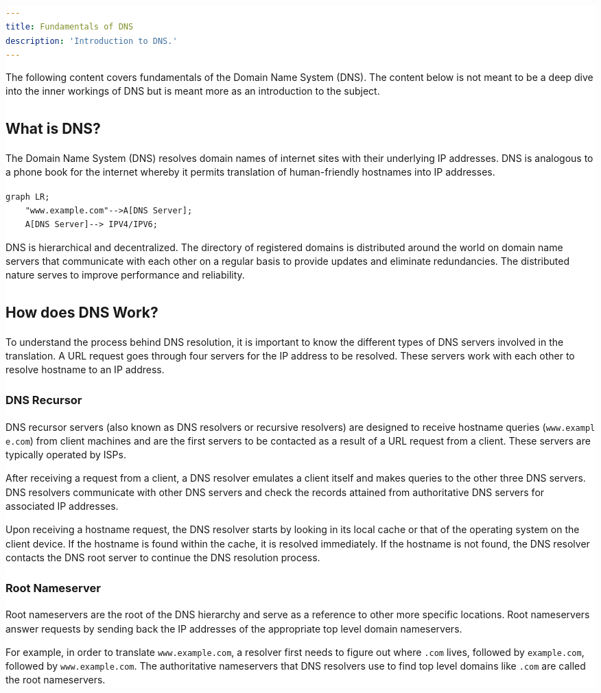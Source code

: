 ```yaml
---
title: Fundamentals of DNS
description: 'Introduction to DNS.'
---
```


The following content covers fundamentals of the Domain Name System (DNS). The content below is not meant to be a deep dive into the inner workings of DNS but is meant more as an introduction to the subject.

## What is DNS?
The Domain Name System (DNS) resolves domain names of internet sites with their underlying IP addresses. DNS is analogous to a phone book for the internet whereby it permits translation of human-friendly hostnames into IP addresses.

```mermaid
graph LR;
    "www.example.com"-->A[DNS Server];
    A[DNS Server]--> IPV4/IPV6;
```

DNS is hierarchical and decentralized. The directory of registered domains is distributed around the world on domain name servers that communicate with each other on a regular basis to provide updates and eliminate redundancies. The distributed nature serves to improve performance and reliability.

## How does DNS Work?
To understand the process behind DNS resolution, it is important to know the different types of DNS servers involved in the translation. A URL request goes through four servers for the IP address to be resolved. These servers work with each other to resolve hostname to an IP address.

### DNS Recursor
DNS recursor servers (also known as DNS resolvers or recursive resolvers) are designed to receive hostname queries (`www.example.com`) from client machines and are the first servers to be contacted as a result of a URL request from a client. These servers are typically operated by ISPs.

After receiving a request from a client, a DNS resolver emulates a client itself and makes queries to the other three DNS servers. DNS resolvers communicate with other DNS servers and check the records attained from authoritative DNS servers for associated IP addresses.

Upon receiving a hostname request, the DNS resolver starts by looking in its local cache or that of the operating system on the client device. If the hostname is found within the cache, it is resolved immediately. If the hostname is not found, the DNS resolver contacts the DNS root server to continue the DNS resolution process.

### Root Nameserver
Root nameservers are the root of the DNS hierarchy and serve as a reference to other more specific locations. Root nameservers answer requests by sending back the IP addresses of the appropriate top level domain nameservers.

For example, in order to translate `www.example.com`, a resolver first needs to figure out where `.com` lives, followed by `example.com`, followed by `www.example.com`. The authoritative nameservers that DNS resolvers use to find top level domains like `.com` are called the root nameservers.
